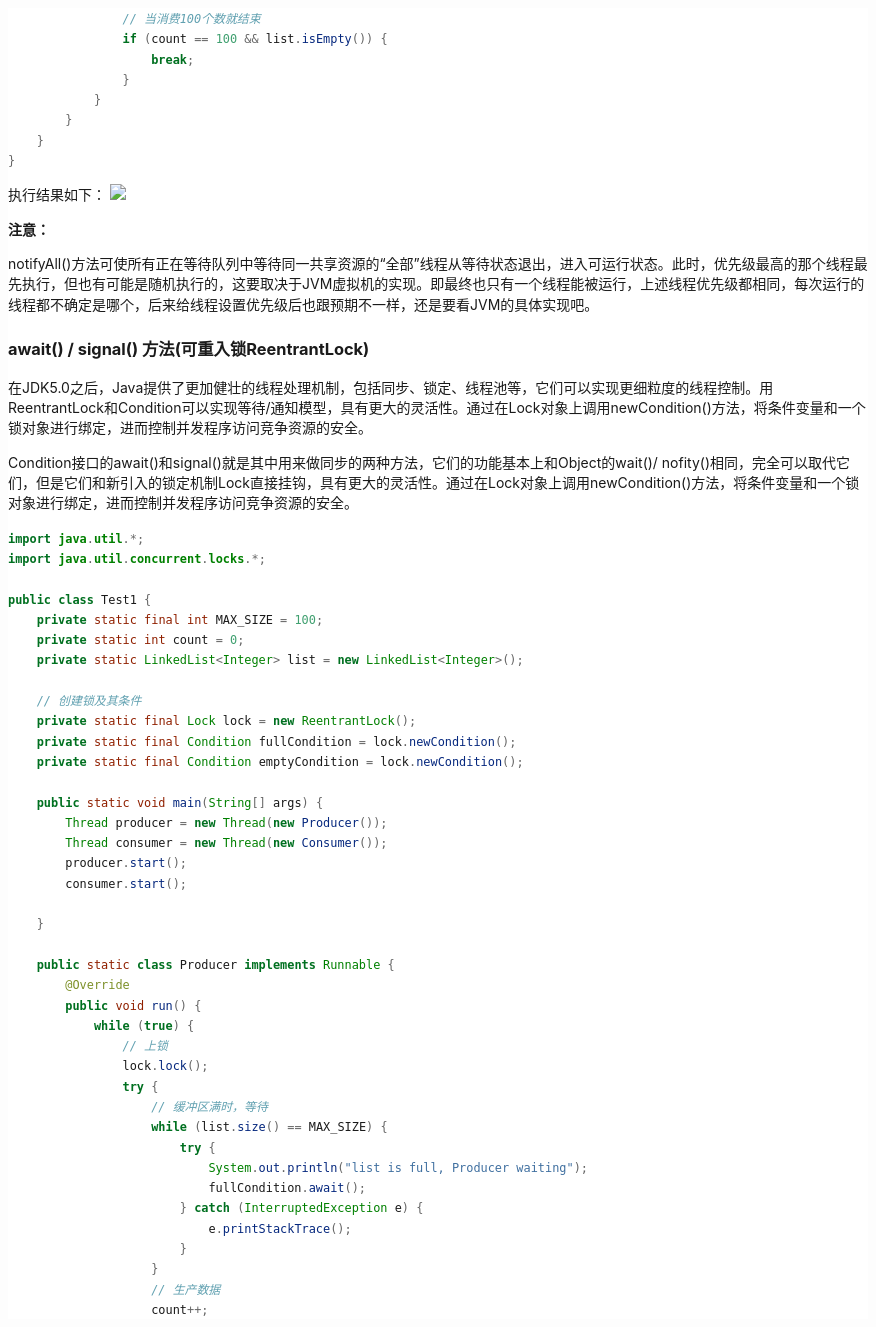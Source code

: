 ```java
                // 当消费100个数就结束
                if (count == 100 && list.isEmpty()) {
                    break;
                }
            }
        }
    }
}
```

执行结果如下：
![](https://cdn.jsdelivr.net/gh/LesanOuO/images/img/生产者消费者结果1.png)

**注意：**

notifyAll()方法可使所有正在等待队列中等待同一共享资源的“全部”线程从等待状态退出，进入可运行状态。此时，优先级最高的那个线程最先执行，但也有可能是随机执行的，这要取决于JVM虚拟机的实现。即最终也只有一个线程能被运行，上述线程优先级都相同，每次运行的线程都不确定是哪个，后来给线程设置优先级后也跟预期不一样，还是要看JVM的具体实现吧。

### await() / signal() 方法(可重入锁ReentrantLock)
在JDK5.0之后，Java提供了更加健壮的线程处理机制，包括同步、锁定、线程池等，它们可以实现更细粒度的线程控制。用ReentrantLock和Condition可以实现等待/通知模型，具有更大的灵活性。通过在Lock对象上调用newCondition()方法，将条件变量和一个锁对象进行绑定，进而控制并发程序访问竞争资源的安全。

Condition接口的await()和signal()就是其中用来做同步的两种方法，它们的功能基本上和Object的wait()/ nofity()相同，完全可以取代它们，但是它们和新引入的锁定机制Lock直接挂钩，具有更大的灵活性。通过在Lock对象上调用newCondition()方法，将条件变量和一个锁对象进行绑定，进而控制并发程序访问竞争资源的安全。

```java
import java.util.*;
import java.util.concurrent.locks.*;

public class Test1 {
    private static final int MAX_SIZE = 100;
    private static int count = 0;
    private static LinkedList<Integer> list = new LinkedList<Integer>();

    // 创建锁及其条件
    private static final Lock lock = new ReentrantLock();
    private static final Condition fullCondition = lock.newCondition();
    private static final Condition emptyCondition = lock.newCondition();

    public static void main(String[] args) {
        Thread producer = new Thread(new Producer());
        Thread consumer = new Thread(new Consumer());
        producer.start();
        consumer.start();

    }

    public static class Producer implements Runnable {
        @Override
        public void run() {
            while (true) {
                // 上锁
                lock.lock();
                try {
                    // 缓冲区满时，等待
                    while (list.size() == MAX_SIZE) {
                        try {
                            System.out.println("list is full, Producer waiting");
                            fullCondition.await();
                        } catch (InterruptedException e) {
                            e.printStackTrace();
                        }
                    }
                    // 生产数据
                    count++;
```